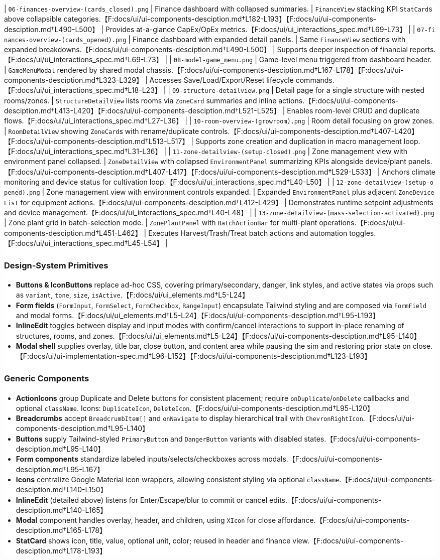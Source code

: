 | `06-finances-overview-(cards_closed).png`           | Finance dashboard with collapsed summaries.                             | `FinanceView` stacking KPI `StatCard`s above collapsible categories.【F:docs/ui/ui-components-desciption.md†L182-L193】【F:docs/ui/ui-components-desciption.md†L490-L500】                               | Provides at-a-glance CapEx/OpEx metrics.【F:docs/ui/ui_interactions_spec.md†L69-L73】                                |
| `07-finances-overview-(cards_opened).png`           | Finance dashboard with expanded detail panels.                          | Same `FinanceView` sections with expanded breakdowns.【F:docs/ui/ui-components-desciption.md†L490-L500】                                                                                                 | Supports deeper inspection of financial reports.【F:docs/ui/ui_interactions_spec.md†L69-L73】                        |
| `08-model-game_menu.png`                            | Game-level menu triggered from dashboard header.                        | `GameMenuModal` rendered by shared modal chassis.【F:docs/ui/ui-components-desciption.md†L167-L178】【F:docs/ui/ui-components-desciption.md†L323-L329】                                                  | Accesses Save/Load/Export/Reset lifecycle commands.【F:docs/ui/ui_interactions_spec.md†L18-L23】                     |
| `09-structure-detailview.png`                       | Detail page for a single structure with nested rooms/zones.             | `StructureDetailView` lists rooms via `ZoneCard` summaries and inline actions.【F:docs/ui/ui-components-desciption.md†L413-L420】【F:docs/ui/ui-components-desciption.md†L521-L525】                     | Enables room-level CRUD and duplicate flows.【F:docs/ui/ui_interactions_spec.md†L27-L36】                            |
| `10-room-overview-(growroom).png`                   | Room detail focusing on grow zones.                                     | `RoomDetailView` showing `ZoneCard`s with rename/duplicate controls.【F:docs/ui/ui-components-desciption.md†L407-L420】【F:docs/ui/ui-components-desciption.md†L513-L517】                               | Supports zone creation and duplication in macro management loop.【F:docs/ui/ui_interactions_spec.md†L31-L36】        |
| `11-zone-detailview-(setup-closed).png`             | Zone management view with environment panel collapsed.                  | `ZoneDetailView` with collapsed `EnvironmentPanel` summarizing KPIs alongside device/plant panels.【F:docs/ui/ui-components-desciption.md†L407-L417】【F:docs/ui/ui-components-desciption.md†L529-L533】 | Anchors climate monitoring and device status for cultivation loop.【F:docs/ui/ui_interactions_spec.md†L40-L50】      |
| `12-zone-detailview-(setup-opened).png`             | Zone management view with environment controls expanded.                | Expanded `EnvironmentPanel` plus adjacent `ZoneDeviceList` for equipment actions.【F:docs/ui/ui-components-desciption.md†L412-L429】                                                                     | Demonstrates runtime setpoint adjustments and device management.【F:docs/ui/ui_interactions_spec.md†L40-L48】        |
| `13-zone-detailview-(mass-selection-activated).png` | Zone plant grid in batch-selection mode.                                | `ZonePlantPanel` with `BatchActionBar` for multi-plant operations.【F:docs/ui/ui-components-desciption.md†L451-L462】                                                                                    | Executes Harvest/Trash/Treat batch actions and automation toggles.【F:docs/ui/ui_interactions_spec.md†L45-L54】      |

### Design-System Primitives

- **Buttons & IconButtons** replace ad-hoc CSS, covering primary/secondary, danger, link styles, and active states via props such as `variant`, `tone`, `size`, `isActive`.【F:docs/ui/ui_elements.md†L5-L24】
- **Form fields** (`FormInput`, `FormSelect`, `FormCheckbox`, `RangeInput`) encapsulate Tailwind styling and are composed via `FormField` and modal forms.【F:docs/ui/ui_elements.md†L5-L24】【F:docs/ui/ui-components-desciption.md†L95-L193】
- **InlineEdit** toggles between display and input modes with confirm/cancel interactions to support in-place renaming of structures, rooms, and zones.【F:docs/ui/ui_elements.md†L5-L24】【F:docs/ui/ui-components-desciption.md†L95-L140】
- **Modal shell** supplies overlay, title bar, close button, and content area while pausing the sim and restoring prior state on close.【F:docs/ui/ui-implementation-spec.md†L96-L152】【F:docs/ui/ui-components-desciption.md†L123-L193】

### Generic Components

- **ActionIcons** group Duplicate and Delete buttons for consistent placement; require `onDuplicate`/`onDelete` callbacks and optional `className`. Icons: `DuplicateIcon`, `DeleteIcon`.【F:docs/ui/ui-components-desciption.md†L95-L120】
- **Breadcrumbs** accept `BreadcrumbItem[]` and `onNavigate` to display hierarchical trail with `ChevronRightIcon`.【F:docs/ui/ui-components-desciption.md†L95-L140】
- **Buttons** supply Tailwind-styled `PrimaryButton` and `DangerButton` variants with disabled states.【F:docs/ui/ui-components-desciption.md†L95-L140】
- **Form components** standardize labeled inputs/selects/checkboxes across modals.【F:docs/ui/ui-components-desciption.md†L95-L167】
- **Icons** centralize Google Material icon wrappers, allowing consistent styling via optional `className`.【F:docs/ui/ui-components-desciption.md†L140-L150】
- **InlineEdit** (detailed above) listens for Enter/Escape/blur to commit or cancel edits.【F:docs/ui/ui-components-desciption.md†L140-L165】
- **Modal** component handles overlay, header, and children, using `XIcon` for close affordance.【F:docs/ui/ui-components-desciption.md†L165-L178】
- **StatCard** shows icon, title, value, optional unit, color; reused in header and finance view.【F:docs/ui/ui-components-desciption.md†L178-L193】